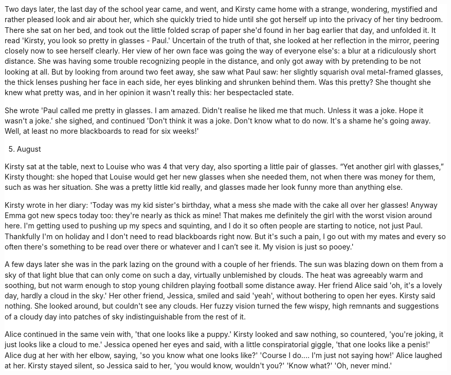 Two days later, the last day of the school year came, and went, and Kirsty came home with a strange, wondering, mystified and rather pleased look and air about her, which she quickly tried to hide until she got herself up into the privacy of her tiny bedroom. There she sat on her bed, and took out the little folded scrap of paper she'd found in her bag earlier that day, and unfolded it. It read
'Kirsty, you look so pretty in glasses - Paul.'
Uncertain of the truth of that, she looked at her reflection in the mirror, peering closely now to see herself clearly. Her view of her own face was going the way of everyone else's: a blur at a ridiculously short distance. She was having some trouble recognizing people in the distance, and only got away with by pretending to be not looking at all. But by looking from around two feet away, she saw what Paul saw: her slightly squarish oval metal-framed glasses, the thick lenses pushing her face in each side, her eyes blinking and shrunken behind them. Was this pretty? She thought she knew what pretty was, and in her opinion it wasn't really this: her bespectacled state.

She wrote
'Paul called me pretty in glasses. I am amazed. Didn't realise he liked me that much. Unless it was a joke. Hope it wasn't a joke.'
she sighed, and continued
'Don't think it was a joke. Don't know what to do now. It's a shame he's going away. Well, at least no more blackboards to read for six weeks!'

5. August

Kirsty sat at the table, next to Louise who was 4 that very day, also sporting a little pair of glasses. “Yet another girl with glasses,” Kirsty thought: she hoped that Louise would get her new glasses when she needed them, not when there was money for them, such as was her situation. She was a pretty little kid really, and glasses made her look funny more than anything else. 

Kirsty wrote in her diary:
'Today was my kid sister's birthday, what a mess she made with the cake all over her glasses! Anyway Emma got new specs today too: they're nearly as thick as mine! That makes me definitely the girl with the worst vision around here. I'm getting used to pushing up my specs and squinting, and I do it so often people are starting to notice, not just Paul. Thankfully I'm on holiday and I don't need to read blackboards right now. But it's such a pain, I go out with my mates and every so often there's something to be read over there or whatever and I can’t see it. My vision is just so pooey.'

A few days later she was in the park lazing on the ground with a couple of her friends. The sun was blazing down on them from a sky of that light blue that can only come on such a day, virtually unblemished by clouds. The heat was agreeably warm and soothing, but not warm enough to stop young children playing football some distance away. Her friend Alice said
'oh, it's a lovely day, hardly a cloud in the sky.'
Her other friend, Jessica, smiled and said 'yeah', without bothering to open her eyes.
Kirsty said nothing. She looked around, but couldn't see any clouds. Her fuzzy vision turned the few wispy, high remnants and suggestions of a cloudy day into patches of sky indistinguishable from the rest of it.

Alice continued in the same vein with,
'that one looks like a puppy.'
Kirsty looked and saw nothing, so countered,
'you're joking, it just looks like a cloud to me.'
Jessica opened her eyes and said, with a little conspiratorial giggle, 
'that one looks like a penis!'
Alice dug at her with her elbow, saying,
'so you know what one looks like?'
'Course I do.... I'm just not saying how!'
Alice laughed at her. Kirsty stayed silent, so Jessica said to her,
'you would know, wouldn't you?'
'Know what?'
'Oh, never mind.'
